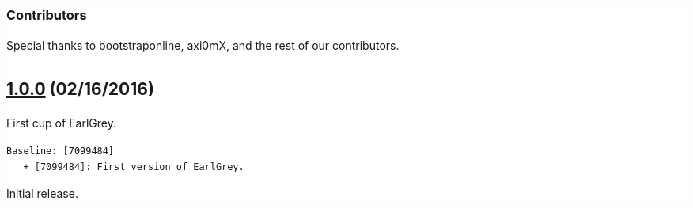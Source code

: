 ### Contributors
Special thanks to [bootstraponline](https://github.com/bootstraponline),
[axi0mX](https://github.com/axi0mX), and the rest of our contributors.

## [1.0.0](https://github.com/google/EarlGrey/tree/1.0.0) (02/16/2016)

First cup of EarlGrey.

```
Baseline: [7099484]
   + [7099484]: First version of EarlGrey.
```

Initial release.
